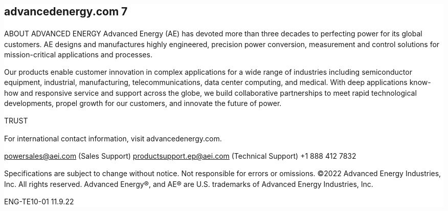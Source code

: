 advancedenergy.com 7
---
ABOUT ADVANCED ENERGY
Advanced Energy (AE) has devoted more than three decades to perfecting power for its global customers. AE designs and manufactures highly engineered, precision power conversion, measurement and control solutions for mission-critical applications and processes.

Our products enable customer innovation in complex applications for a wide range of industries including semiconductor equipment, industrial, manufacturing, telecommunications, data center computing, and medical. With deep applications know-how and responsive service and support across the globe, we build collaborative partnerships to meet rapid technological developments, propel growth for our customers, and innovate the future of power.

TRUST

For international contact information, visit advancedenergy.com.

powersales@aei.com (Sales Support)
productsupport.ep@aei.com (Technical Support)
+1 888 412 7832

Specifications are subject to change without notice. Not responsible for errors or omissions. ©2022 Advanced Energy Industries, Inc. All rights reserved. Advanced Energy®, and AE® are U.S. trademarks of Advanced Energy Industries, Inc.

ENG-TE10-01 11.9.22